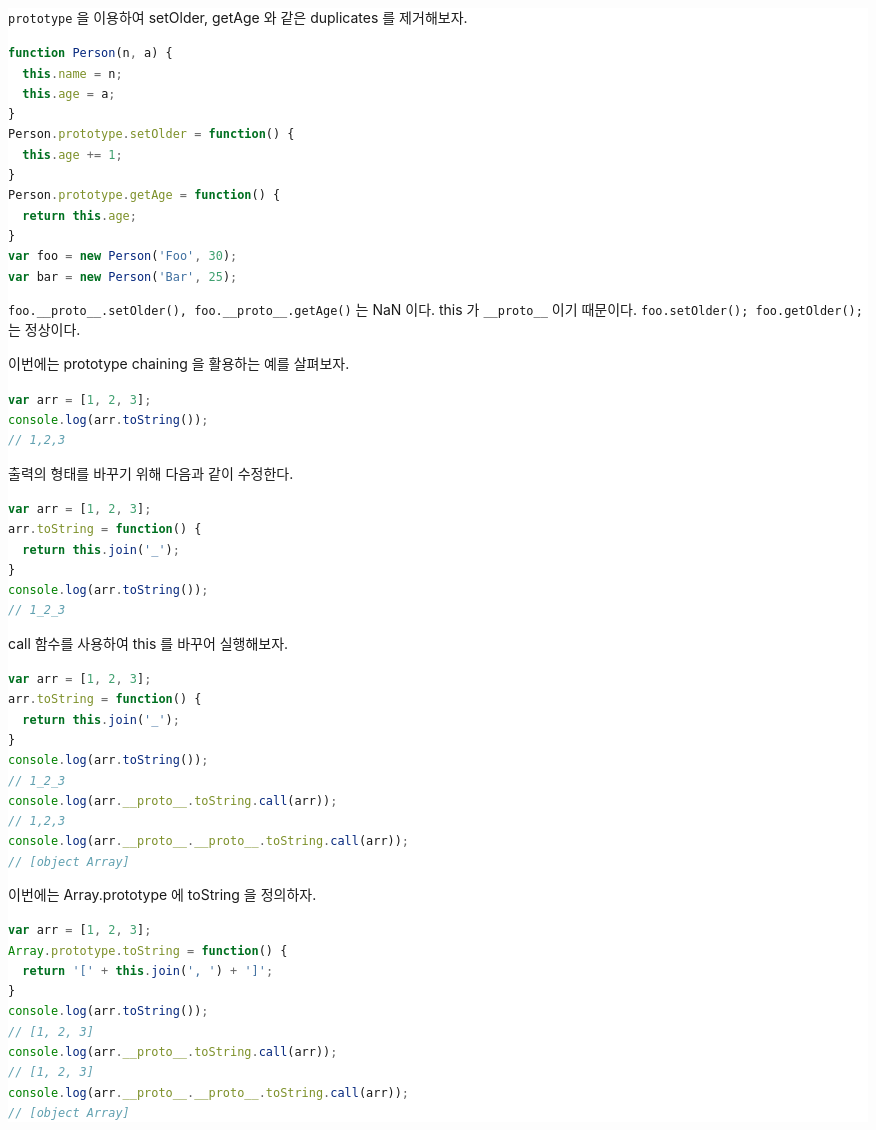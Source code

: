 `prototype` 을 이용하여 setOlder, getAge 와 같은 duplicates 를 제거해보자.

```js
function Person(n, a) {
  this.name = n;
  this.age = a;
}
Person.prototype.setOlder = function() {
  this.age += 1;
}
Person.prototype.getAge = function() {
  return this.age;
}
var foo = new Person('Foo', 30);
var bar = new Person('Bar', 25);
```

`foo.__proto__.setOlder(), foo.__proto__.getAge()` 는 NaN 이다. this 가
`__proto__` 이기 때문이다. `foo.setOlder(); foo.getOlder();` 는 정상이다.

이번에는 prototype chaining 을 활용하는 예를 살펴보자.

```js
var arr = [1, 2, 3];
console.log(arr.toString()); 
// 1,2,3
```

출력의 형태를 바꾸기 위해 다음과 같이 수정한다.

```js
var arr = [1, 2, 3];
arr.toString = function() {
  return this.join('_');
}
console.log(arr.toString());
// 1_2_3
```

call 함수를 사용하여 this 를 바꾸어 실행해보자.

```js
var arr = [1, 2, 3];
arr.toString = function() {
  return this.join('_');
}
console.log(arr.toString());
// 1_2_3
console.log(arr.__proto__.toString.call(arr));
// 1,2,3
console.log(arr.__proto__.__proto__.toString.call(arr));
// [object Array]
```

이번에는 Array.prototype 에 toString 을 정의하자.

```js
var arr = [1, 2, 3];
Array.prototype.toString = function() {
  return '[' + this.join(', ') + ']';
}
console.log(arr.toString());
// [1, 2, 3]
console.log(arr.__proto__.toString.call(arr));
// [1, 2, 3]
console.log(arr.__proto__.__proto__.toString.call(arr));
// [object Array]
```


  ['foo' + ++i]: i,
  ['foo' + ++i]: i,
  ['foo' + ++i]: i